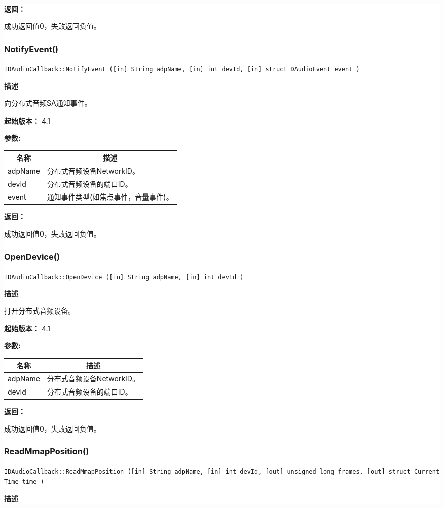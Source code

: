 **返回：**

成功返回值0，失败返回负值。


### NotifyEvent()

```
IDAudioCallback::NotifyEvent ([in] String adpName, [in] int devId, [in] struct DAudioEvent event )
```
**描述**

向分布式音频SA通知事件。

**起始版本：** 4.1

**参数:**

| 名称 | 描述 | 
| -------- | -------- |
| adpName | 分布式音频设备NetworkID。  | 
| devId | 分布式音频设备的端口ID。  | 
| event | 通知事件类型(如焦点事件，音量事件)。  | 

**返回：**

成功返回值0，失败返回负值。


### OpenDevice()

```
IDAudioCallback::OpenDevice ([in] String adpName, [in] int devId )
```
**描述**

打开分布式音频设备。

**起始版本：** 4.1

**参数:**

| 名称 | 描述 | 
| -------- | -------- |
| adpName | 分布式音频设备NetworkID。  | 
| devId | 分布式音频设备的端口ID。 | 

**返回：**

成功返回值0，失败返回负值。


### ReadMmapPosition()

```
IDAudioCallback::ReadMmapPosition ([in] String adpName, [in] int devId, [out] unsigned long frames, [out] struct CurrentTime time )
```
**描述**
